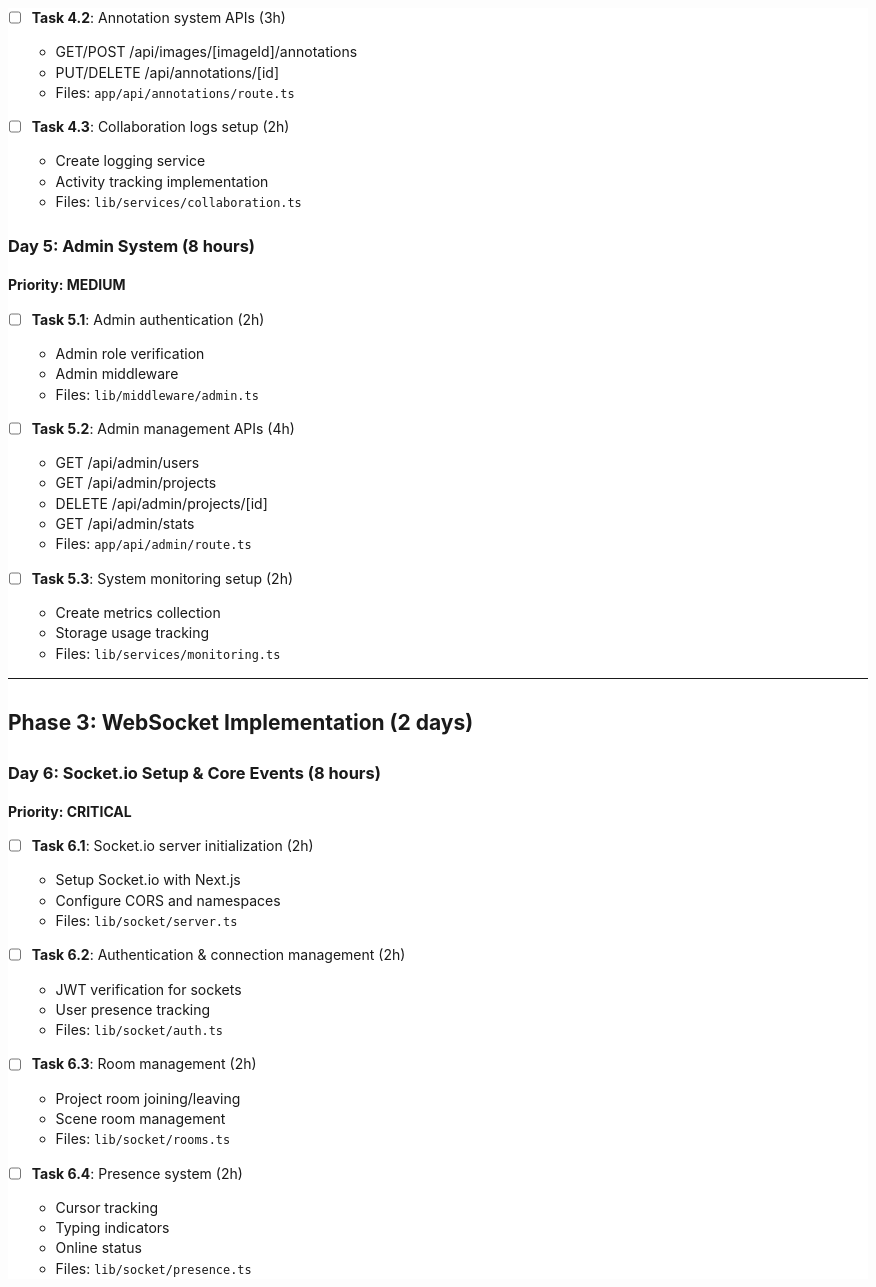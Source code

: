 - [ ] **Task 4.2**: Annotation system APIs (3h)
  - GET/POST /api/images/[imageId]/annotations
  - PUT/DELETE /api/annotations/[id]
  - Files: `app/api/annotations/route.ts`

- [ ] **Task 4.3**: Collaboration logs setup (2h)
  - Create logging service
  - Activity tracking implementation
  - Files: `lib/services/collaboration.ts`

### Day 5: Admin System (8 hours)
**Priority: MEDIUM**

- [ ] **Task 5.1**: Admin authentication (2h)
  - Admin role verification
  - Admin middleware
  - Files: `lib/middleware/admin.ts`

- [ ] **Task 5.2**: Admin management APIs (4h)
  - GET /api/admin/users
  - GET /api/admin/projects
  - DELETE /api/admin/projects/[id]
  - GET /api/admin/stats
  - Files: `app/api/admin/route.ts`

- [ ] **Task 5.3**: System monitoring setup (2h)
  - Create metrics collection
  - Storage usage tracking
  - Files: `lib/services/monitoring.ts`

---

## Phase 3: WebSocket Implementation (2 days)

### Day 6: Socket.io Setup & Core Events (8 hours)
**Priority: CRITICAL**

- [ ] **Task 6.1**: Socket.io server initialization (2h)
  - Setup Socket.io with Next.js
  - Configure CORS and namespaces
  - Files: `lib/socket/server.ts`

- [ ] **Task 6.2**: Authentication & connection management (2h)
  - JWT verification for sockets
  - User presence tracking
  - Files: `lib/socket/auth.ts`

- [ ] **Task 6.3**: Room management (2h)
  - Project room joining/leaving
  - Scene room management
  - Files: `lib/socket/rooms.ts`

- [ ] **Task 6.4**: Presence system (2h)
  - Cursor tracking
  - Typing indicators
  - Online status
  - Files: `lib/socket/presence.ts`
